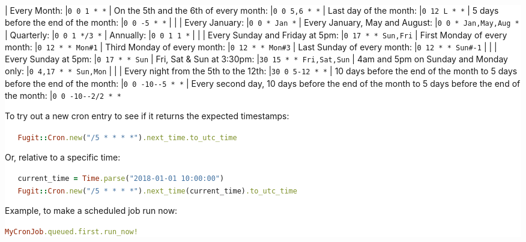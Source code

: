 | Every Month:                             |`0 0 1 * *`
| On the 5th and the 6th of every month:   |`0 0 5,6 * *`
| Last day of the month:                   |`0 12 L * *`
| 5 days before the end of the month:      |`0 0 -5 * *`
| |
| Every January:                           |`0 0 * Jan *`
| Every January, May and August:           |`0 0 * Jan,May,Aug *`
| Quarterly:                               |`0 0 1 */3 *`
| Annually:                                |`0 0 1 1 *`
| |
| Every Sunday and Friday at 5pm:          |`0 17 * * Sun,Fri`
| First Monday of every month:             |`0 12 * * Mon#1`
| Third Monday of every month:             |`0 12 * * Mon#3`
| Last Sunday of every month:              |`0 12 * * Sun#-1`
| |
| Every Sunday at 5pm:                     |`0 17 * * Sun`
| Fri, Sat & Sun at 3:30pm:                |`30 15 * * Fri,Sat,Sun`
| 4am and 5pm on Sunday and Monday only:   |`0 4,17 * * Sun,Mon`
| |
| Every night from the 5th to the 12th:    |`30 0 5-12 * *`
| 10 days before the end of the month to 5 days before the end of the month:           |`0 0 -10--5 * *`
| Every second day, 10 days before the end of the month to 5 days before the end of the month:  |`0 0 -10--2/2 * *`

To try out a new cron entry to see if it returns the expected timestamps:
~~~ruby
   Fugit::Cron.new("/5 * * * *").next_time.to_utc_time
~~~
Or, relative to a specific time:
~~~ruby
   current_time = Time.parse("2018-01-01 10:00:00")
   Fugit::Cron.new("/5 * * * *").next_time(current_time).to_utc_time
~~~

Example, to make a scheduled job run now:

~~~ruby
MyCronJob.queued.first.run_now!
~~~
